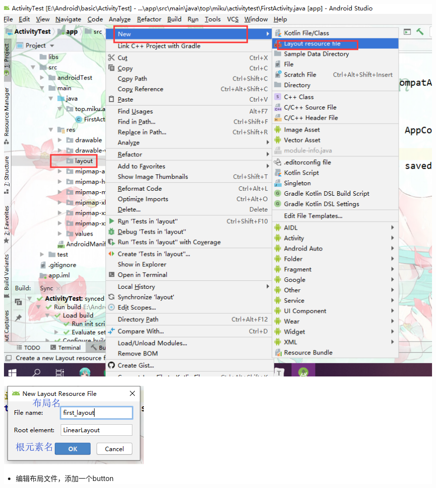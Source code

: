   ![1566378864402](%E5%9B%9B%E5%A4%A7%E7%BB%84%E4%BB%B6%E4%B9%8BActivity-images/1566378864402.png)

![1566378922750](%E5%9B%9B%E5%A4%A7%E7%BB%84%E4%BB%B6%E4%B9%8BActivity-images/1566378922750.png)

- 编辑布局文件，添加一个button
